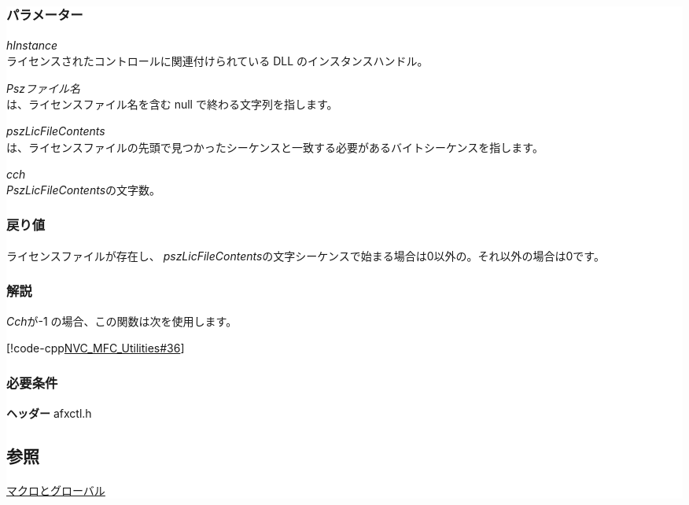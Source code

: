 ### <a name="parameters"></a>パラメーター

*hInstance*<br/>
ライセンスされたコントロールに関連付けられている DLL のインスタンスハンドル。

*Pszファイル名*<br/>
は、ライセンスファイル名を含む null で終わる文字列を指します。

*pszLicFileContents*<br/>
は、ライセンスファイルの先頭で見つかったシーケンスと一致する必要があるバイトシーケンスを指します。

*cch*<br/>
*PszLicFileContents*の文字数。

### <a name="return-value"></a>戻り値

ライセンスファイルが存在し、 *pszLicFileContents*の文字シーケンスで始まる場合は0以外の。それ以外の場合は0です。

### <a name="remarks"></a>解説

*Cch*が-1 の場合、この関数は次を使用します。

[!code-cpp[NVC_MFC_Utilities#36](../../mfc/codesnippet/cpp/class-factories-and-licensing_2.cpp)]

### <a name="requirements"></a>必要条件

  **ヘッダー** afxctl.h

## <a name="see-also"></a>参照

[マクロとグローバル](../../mfc/reference/mfc-macros-and-globals.md)
